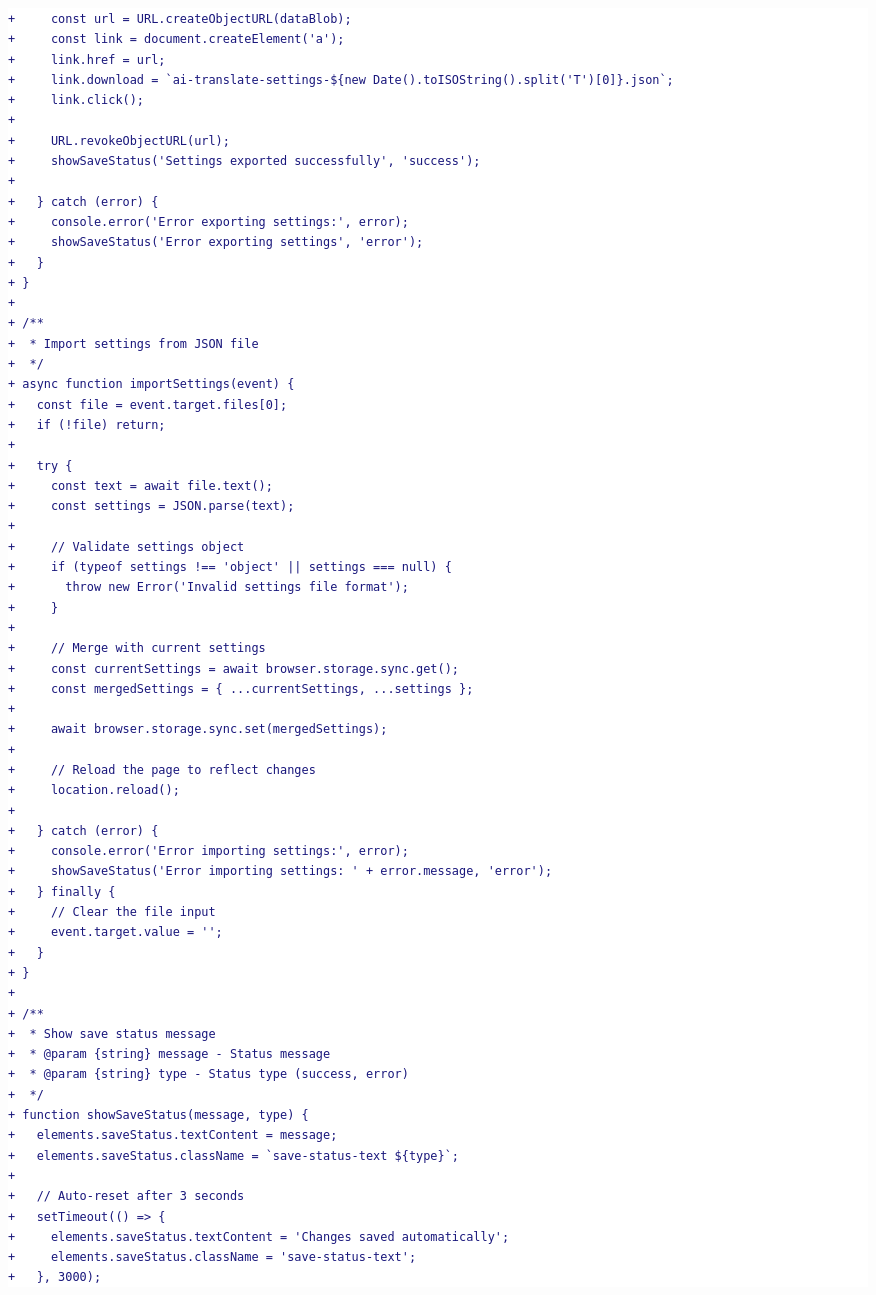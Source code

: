 ```diff
+     const url = URL.createObjectURL(dataBlob);
+     const link = document.createElement('a');
+     link.href = url;
+     link.download = `ai-translate-settings-${new Date().toISOString().split('T')[0]}.json`;
+     link.click();
+ 
+     URL.revokeObjectURL(url);
+     showSaveStatus('Settings exported successfully', 'success');
+ 
+   } catch (error) {
+     console.error('Error exporting settings:', error);
+     showSaveStatus('Error exporting settings', 'error');
+   }
+ }
+ 
+ /**
+  * Import settings from JSON file
+  */
+ async function importSettings(event) {
+   const file = event.target.files[0];
+   if (!file) return;
+ 
+   try {
+     const text = await file.text();
+     const settings = JSON.parse(text);
+ 
+     // Validate settings object
+     if (typeof settings !== 'object' || settings === null) {
+       throw new Error('Invalid settings file format');
+     }
+ 
+     // Merge with current settings
+     const currentSettings = await browser.storage.sync.get();
+     const mergedSettings = { ...currentSettings, ...settings };
+ 
+     await browser.storage.sync.set(mergedSettings);
+ 
+     // Reload the page to reflect changes
+     location.reload();
+ 
+   } catch (error) {
+     console.error('Error importing settings:', error);
+     showSaveStatus('Error importing settings: ' + error.message, 'error');
+   } finally {
+     // Clear the file input
+     event.target.value = '';
+   }
+ }
+ 
+ /**
+  * Show save status message
+  * @param {string} message - Status message
+  * @param {string} type - Status type (success, error)
+  */
+ function showSaveStatus(message, type) {
+   elements.saveStatus.textContent = message;
+   elements.saveStatus.className = `save-status-text ${type}`;
+ 
+   // Auto-reset after 3 seconds
+   setTimeout(() => {
+     elements.saveStatus.textContent = 'Changes saved automatically';
+     elements.saveStatus.className = 'save-status-text';
+   }, 3000);
```